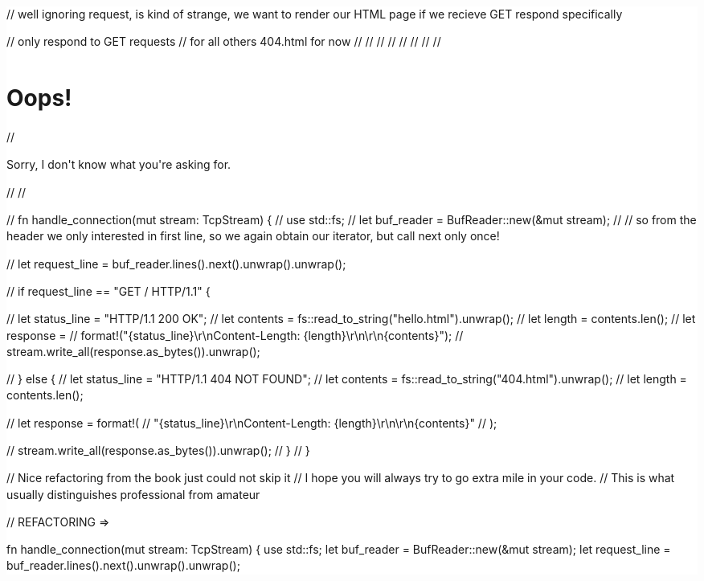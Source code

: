 // well ignoring request, is kind of strange, we want to render our HTML page if we recieve GET respond specifically

// only respond to GET requests
// for all others 404.html for now
// <!DOCTYPE html>
// <html lang="en">
//   <head>
//     <meta charset="utf-8">
//     <title>Hello!</title>
//   </head>
//   <body>
//     <h1>Oops!</h1>
//     <p>Sorry, I don't know what you're asking for.</p>
//   </body>
// </html>


// fn handle_connection(mut stream: TcpStream) { 
//     use std::fs;
//     let buf_reader = BufReader::new(&mut stream);
//     // so from the header we only interested in first line, so we again obtain our iterator, but call next only once!
    
//     let request_line = buf_reader.lines().next().unwrap().unwrap();

//     if request_line == "GET / HTTP/1.1" {
        
//         let status_line = "HTTP/1.1 200 OK";
//         let contents = fs::read_to_string("hello.html").unwrap();
//         let length = contents.len();
//         let response =
//             format!("{status_line}\r\nContent-Length: {length}\r\n\r\n{contents}"); 
//         stream.write_all(response.as_bytes()).unwrap();
        
//     } else {
//         let status_line = "HTTP/1.1 404 NOT FOUND";
//         let contents = fs::read_to_string("404.html").unwrap();
//         let length = contents.len();

//         let response = format!(
//             "{status_line}\r\nContent-Length: {length}\r\n\r\n{contents}"
//         );

//         stream.write_all(response.as_bytes()).unwrap();
//     }
// }

// Nice refactoring from the book just could not skip it
// I hope you will always try to go extra mile in your code.
// This is what usually distinguishes professional from amateur

// REFACTORING =>

fn handle_connection(mut stream: TcpStream) {
    use std::fs;
    let buf_reader = BufReader::new(&mut stream);
    let request_line = buf_reader.lines().next().unwrap().unwrap();

